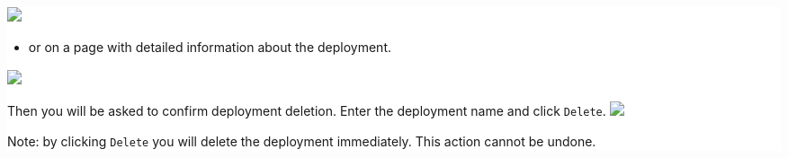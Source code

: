 <img src="/img/content/objects/Deployment/callContextDeploymentMenuDelete1.png" width="100%"/>

- or on a page with detailed information about the deployment.

<img src="/img/content/objects/Deployment/callContextDeploymentMenuDelete2.png" width="100%"/>

Then you will be asked to confirm deployment deletion. Enter the deployment name and click `Delete`.
<img src="/img/content/objects/Deployment/deleteDeploymentModal.png" width="100%"/>

Note: by clicking `Delete` you will delete the deployment immediately. This action cannot be undone.
